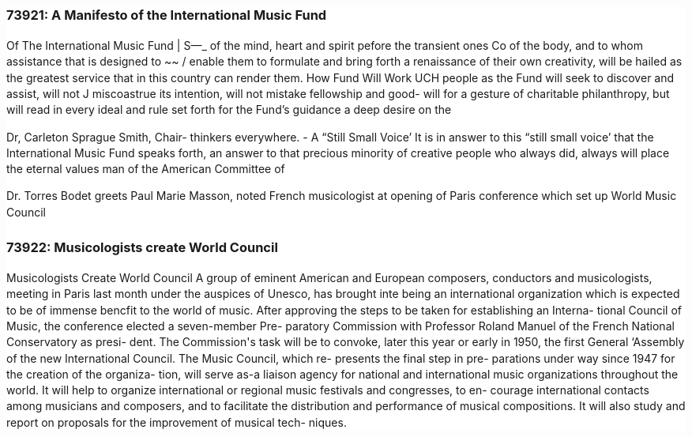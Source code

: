 
### 73921: A Manifesto of the International Music Fund

Of The International 
Music Fund 
| S—_ 
of the mind, heart and spirit pefore the transient ones Co 
of the body, and to whom assistance that is designed to ~~ / 
enable them to formulate and bring forth a renaissance 
of their own creativity, will be hailed as the greatest 
service that in this country can render them. 
How Fund Will Work 
UCH people as the Fund will seek to discover and assist, will not 
J miscoastrue its intention, will not mistake fellowship and good- 
will for a gesture of charitable philanthropy, but will read in every 
ideal and rule set forth for the Fund’s guidance a deep desire on the 
   
  
Dr, Carleton Sprague Smith, Chair- 
thinkers everywhere. - 
A “Still Small Voice’ 
It is in answer to this “still small voice’ that the International 
Music Fund speaks forth, an answer to that precious minority of 
creative people who always did, always will place the eternal values 
man of the American Committee of 
  
Dr. Torres Bodet greets Paul Marie Masson, noted French musicologist 
at opening of Paris conference which set up World Music Council 


### 73922: Musicologists create World Council

Musicologists Create 
World Council 
A group of eminent American and European composers, conductors 
and musicologists, meeting in Paris last month under the auspices 
of Unesco, has brought inte being an international organization which 
is expected to be of immense bencfit to the world of music. 
After approving the steps to be taken for establishing an Interna- 
tional Council of Music, the conference elected a seven-member Pre- 
paratory Commission with Professor Roland Manuel of the French 
National Conservatory as presi- 
dent. The Commission's task will 
be to convoke, later this year or 
early in 1950, the first General 
‘Assembly of the new International 
Council. 
The Music Council, which re- 
presents the final step in pre- 
parations under way since 1947 
for the creation of the organiza- 
tion, will serve as-a liaison agency 
for national and international 
music organizations throughout 
the world. It will help to organize 
international or regional music 
festivals and congresses, to en- 
courage international contacts 
among musicians and composers, 
and to facilitate the distribution 
and performance of musical 
compositions. It will also study 
and report on proposals for the 
improvement of musical tech- 
niques. 